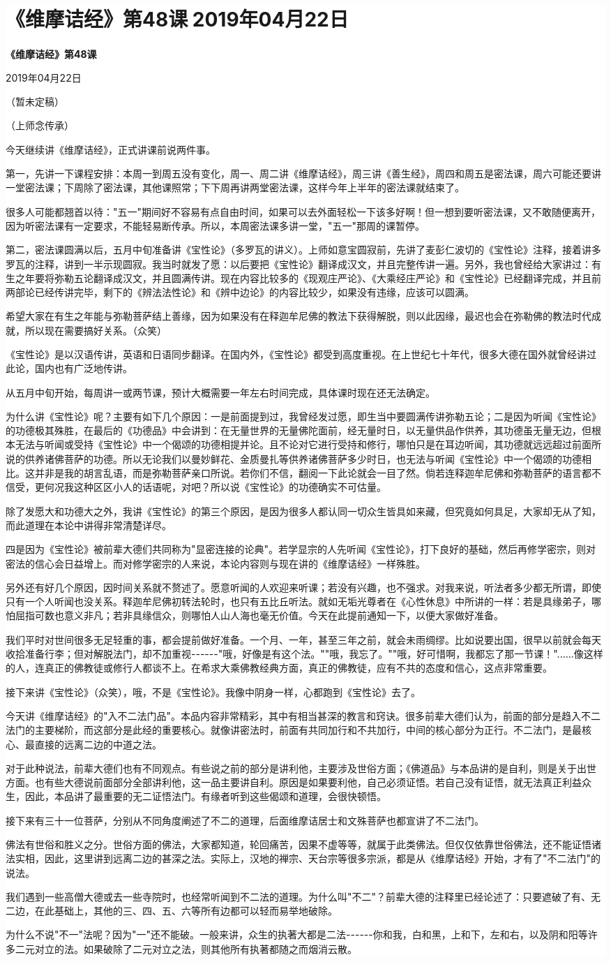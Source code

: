 # 《维摩诘经》第48课 2019年04月22日

**《维摩诘经》第48课**

2019年04月22日

（暂未定稿）

（上师念传承）

今天继续讲《维摩诘经》，正式讲课前说两件事。

第一，先讲一下课程安排：本周一到周五没有变化，周一、周二讲《维摩诘经》，周三讲《善生经》，周四和周五是密法课，周六可能还要讲一堂密法课；下周除了密法课，其他课照常；下下周再讲两堂密法课，这样今年上半年的密法课就结束了。

很多人可能都翘首以待："五一"期间好不容易有点自由时间，如果可以去外面轻松一下该多好啊！但一想到要听密法课，又不敢随便离开，因为听密法课有一定要求，不能轻易断传承。所以，本周密法课多讲一堂，"五一"那周的课暂停。

第二，密法课圆满以后，五月中旬准备讲《宝性论》（多罗瓦的讲义）。上师如意宝圆寂前，先讲了麦彭仁波切的《宝性论》注释，接着讲多罗瓦的注释，讲到一半示现圆寂。我当时就发了愿：以后要把《宝性论》翻译成汉文，并且完整传讲一遍。另外，我也曾经给大家讲过：有生之年要将弥勒五论翻译成汉文，并且圆满传讲。现在内容比较多的《现观庄严论》、《大乘经庄严论》和《宝性论》已经翻译完成，并且前两部论已经传讲完毕，剩下的《辨法法性论》和《辨中边论》的内容比较少，如果没有违缘，应该可以圆满。

希望大家在有生之年能与弥勒菩萨结上善缘，因为如果没有在释迦牟尼佛的教法下获得解脱，则以此因缘，最迟也会在弥勒佛的教法时代成就，所以现在需要搞好关系。（众笑）

《宝性论》是以汉语传讲，英语和日语同步翻译。在国内外，《宝性论》都受到高度重视。在上世纪七十年代，很多大德在国外就曾经讲过此论，国内也有广泛地传讲。

从五月中旬开始，每周讲一或两节课，预计大概需要一年左右时间完成，具体课时现在还无法确定。

为什么讲《宝性论》呢？主要有如下几个原因：一是前面提到过，我曾经发过愿，即生当中要圆满传讲弥勒五论；二是因为听闻《宝性论》的功德极其殊胜，在最后的《功德品》中会讲到：在无量世界的无量佛陀面前，经无量时日，以无量供品作供养，其功德虽无量无边，但根本无法与听闻或受持《宝性论》中一个偈颂的功德相提并论。且不论对它进行受持和修行，哪怕只是在耳边听闻，其功德就远远超过前面所说的供养诸佛菩萨的功德。所以无论我们以曼妙鲜花、金质曼扎等供养诸佛菩萨多少时日，也无法与听闻《宝性论》中一个偈颂的功德相比。这并非是我的胡言乱语，而是弥勒菩萨亲口所说。若你们不信，翻阅一下此论就会一目了然。倘若连释迦牟尼佛和弥勒菩萨的语言都不信受，更何况我这种区区小人的话语呢，对吧？所以说《宝性论》的功德确实不可估量。

除了发愿大和功德大之外，我讲《宝性论》的第三个原因，是因为很多人都认同一切众生皆具如来藏，但究竟如何具足，大家却无从了知，而此道理在本论中讲得非常清楚详尽。

四是因为《宝性论》被前辈大德们共同称为"显密连接的论典"。若学显宗的人先听闻《宝性论》，打下良好的基础，然后再修学密宗，则对密法的信心会日益增上。而对修学密宗的人来说，本论内容则与现在讲的《维摩诘经》一样殊胜。

另外还有好几个原因，因时间关系就不赘述了。愿意听闻的人欢迎来听课；若没有兴趣，也不强求。对我来说，听法者多少都无所谓，即使只有一个人听闻也没关系。释迦牟尼佛初转法轮时，也只有五比丘听法。就如无垢光尊者在《心性休息》中所讲的一样：若是具缘弟子，哪怕屈指可数也意义非凡；若非具缘信众，则哪怕人山人海也毫无价值。今天在此提前通知一下，以便大家做好准备。

我们平时对世间很多无足轻重的事，都会提前做好准备。一个月、一年，甚至三年之前，就会未雨绸缪。比如说要出国，很早以前就会每天收拾准备行李；但对解脱法门，却不加重视------"哦，好像是有这个法。""哦，我忘了。""哦，好可惜啊，我都忘了那一节课！"......像这样的人，连真正的佛教徒或修行人都谈不上。在希求大乘佛教经典方面，真正的佛教徒，应有不共的态度和信心，这点非常重要。

接下来讲《宝性论》（众笑），哦，不是《宝性论》。我像中阴身一样，心都跑到《宝性论》去了。

今天讲《维摩诘经》的"入不二法门品"。本品内容非常精彩，其中有相当甚深的教言和窍诀。很多前辈大德们认为，前面的部分是趋入不二法门的主要梯阶，而这部分是此经的重要核心。就像讲密法时，前面有共同加行和不共加行，中间的核心部分为正行。不二法门，是最核心、最直接的远离二边的中道之法。

对于此种说法，前辈大德们也有不同观点。有些说之前的部分是讲利他，主要涉及世俗方面；《佛道品》与本品讲的是自利，则是关于出世方面。也有些大德说前面部分全部讲利他，这一品主要讲自利。原因是如果要利他，自己必须证悟。若自己没有证悟，就无法真正利益众生，因此，本品讲了最重要的无二证悟法门。有缘者听到这些偈颂和道理，会很快顿悟。

接下来有三十一位菩萨，分别从不同角度阐述了不二的道理，后面维摩诘居士和文殊菩萨也都宣讲了不二法门。

佛法有世俗和胜义之分。世俗方面的佛法，大家都知道，轮回痛苦，因果不虚等等，就属于此类佛法。但仅仅依靠世俗佛法，还不能证悟诸法实相，因此，这里讲到远离二边的甚深之法。实际上，汉地的禅宗、天台宗等很多宗派，都是从《维摩诘经》开始，才有了"不二法门"的说法。

我们遇到一些高僧大德或去一些寺院时，也经常听闻到不二法的道理。为什么叫"不二"？前辈大德的注释里已经论述了：只要遮破了有、无二边，在此基础上，其他的三、四、五、六等所有边都可以轻而易举地破除。

为什么不说"不一"法呢？因为"一"还不能破。一般来讲，众生的执著大都是二法------你和我，白和黑，上和下，左和右，以及阴和阳等许多二元对立的法。如果破除了二元对立之法，则其他所有执著都随之而烟消云散。
